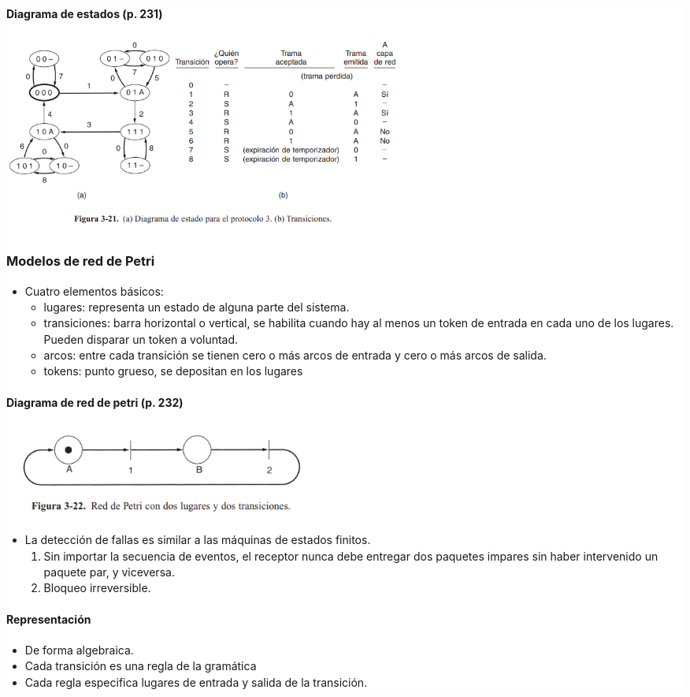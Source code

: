 
#### Diagrama de estados (p. 231)
<img src="./assets/estados.png" alt="drawing" width="500"/>

### Modelos de red de Petri
- Cuatro elementos básicos:
	* lugares: representa un estado de alguna parte del sistema.
	* transiciones: barra horizontal o vertical, se habilita cuando hay al menos un token de entrada en cada uno de los lugares. Pueden disparar un token a voluntad.
	* arcos: entre cada transición se tienen cero o más arcos de entrada y cero o más arcos de salida.
	* tokens: punto grueso, se depositan en los lugares

#### Diagrama de red de petri (p. 232)
<img src="./assets/petri_simple.png" alt="drawing" width="400"/>

- La detección de fallas es similar a las máquinas de estados finitos.
	1. Sin importar la secuencia de eventos, el receptor nunca debe entregar dos paquetes impares sin haber intervenido un paquete par, y viceversa.
	2. Bloqueo irreversible.

#### Representación
- De forma algebraica.
- Cada transición es una regla de la gramática
- Cada regla especifica lugares de entrada y salida de la transición.
